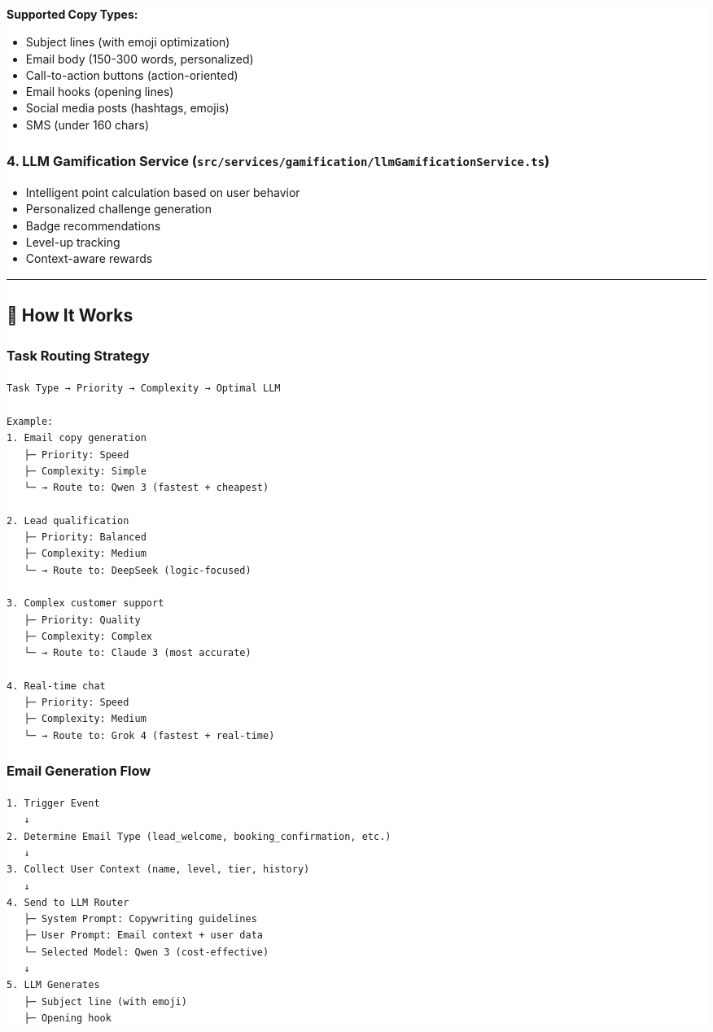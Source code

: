**Supported Copy Types:**
- Subject lines (with emoji optimization)
- Email body (150-300 words, personalized)
- Call-to-action buttons (action-oriented)
- Email hooks (opening lines)
- Social media posts (hashtags, emojis)
- SMS (under 160 chars)

### 4. **LLM Gamification Service** (`src/services/gamification/llmGamificationService.ts`)
- Intelligent point calculation based on user behavior
- Personalized challenge generation
- Badge recommendations
- Level-up tracking
- Context-aware rewards

---

## 🎯 How It Works

### Task Routing Strategy

```
Task Type → Priority → Complexity → Optimal LLM

Example:
1. Email copy generation
   ├─ Priority: Speed
   ├─ Complexity: Simple
   └─ → Route to: Qwen 3 (fastest + cheapest)

2. Lead qualification
   ├─ Priority: Balanced
   ├─ Complexity: Medium
   └─ → Route to: DeepSeek (logic-focused)

3. Complex customer support
   ├─ Priority: Quality
   ├─ Complexity: Complex
   └─ → Route to: Claude 3 (most accurate)

4. Real-time chat
   ├─ Priority: Speed
   ├─ Complexity: Medium
   └─ → Route to: Grok 4 (fastest + real-time)
```

### Email Generation Flow

```
1. Trigger Event
   ↓
2. Determine Email Type (lead_welcome, booking_confirmation, etc.)
   ↓
3. Collect User Context (name, level, tier, history)
   ↓
4. Send to LLM Router
   ├─ System Prompt: Copywriting guidelines
   ├─ User Prompt: Email context + user data
   └─ Selected Model: Qwen 3 (cost-effective)
   ↓
5. LLM Generates
   ├─ Subject line (with emoji)
   ├─ Opening hook
```